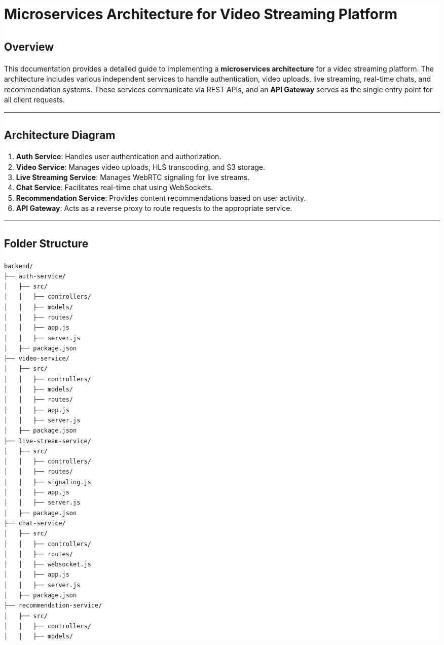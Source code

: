 # Microservices Architecture for Video Streaming Platform

## Overview
This documentation provides a detailed guide to implementing a **microservices architecture** for a video streaming platform. The architecture includes various independent services to handle authentication, video uploads, live streaming, real-time chats, and recommendation systems. These services communicate via REST APIs, and an **API Gateway** serves as the single entry point for all client requests.

---

## Architecture Diagram

1. **Auth Service**: Handles user authentication and authorization.
2. **Video Service**: Manages video uploads, HLS transcoding, and S3 storage.
3. **Live Streaming Service**: Manages WebRTC signaling for live streams.
4. **Chat Service**: Facilitates real-time chat using WebSockets.
5. **Recommendation Service**: Provides content recommendations based on user activity.
6. **API Gateway**: Acts as a reverse proxy to route requests to the appropriate service.

---

## Folder Structure

```plaintext
backend/
├── auth-service/
│   ├── src/
│   │   ├── controllers/
│   │   ├── models/
│   │   ├── routes/
│   │   ├── app.js
│   │   ├── server.js
│   ├── package.json
├── video-service/
│   ├── src/
│   │   ├── controllers/
│   │   ├── models/
│   │   ├── routes/
│   │   ├── app.js
│   │   ├── server.js
│   ├── package.json
├── live-stream-service/
│   ├── src/
│   │   ├── controllers/
│   │   ├── routes/
│   │   ├── signaling.js
│   │   ├── app.js
│   │   ├── server.js
│   ├── package.json
├── chat-service/
│   ├── src/
│   │   ├── controllers/
│   │   ├── routes/
│   │   ├── websocket.js
│   │   ├── app.js
│   │   ├── server.js
│   ├── package.json
├── recommendation-service/
│   ├── src/
│   │   ├── controllers/
│   │   ├── models/
```